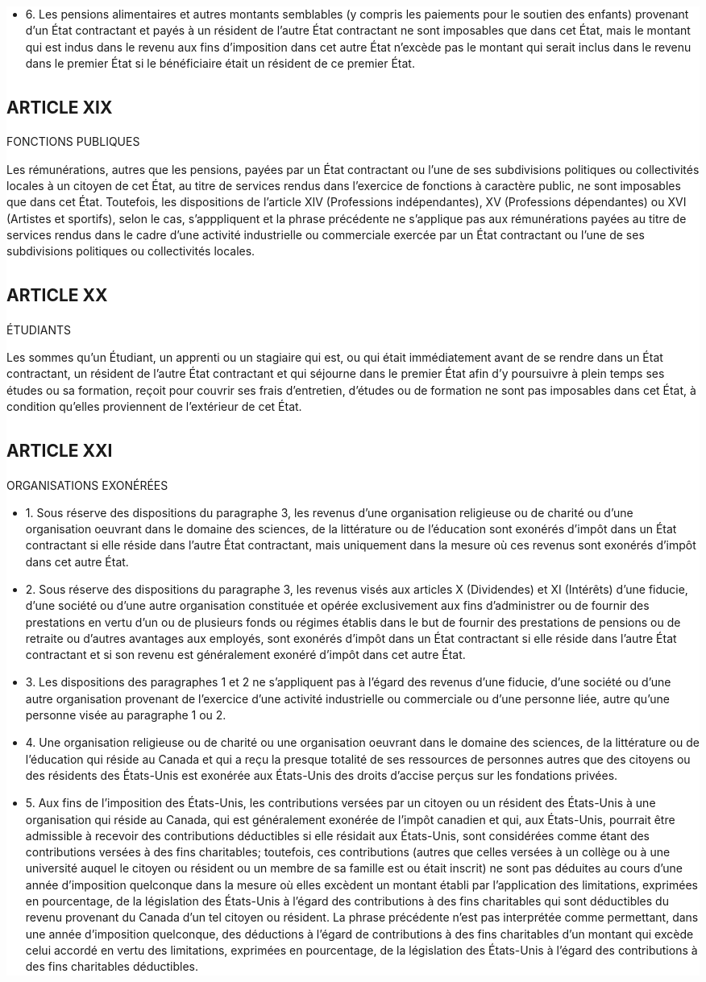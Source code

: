   * 6. Les pensions alimentaires et autres montants semblables (y compris les paiements pour le soutien des enfants) provenant d’un État contractant et payés à un résident de l’autre État contractant ne sont imposables que dans cet État, mais le montant qui est indus dans le revenu aux fins d’imposition dans cet autre État n’excède pas le montant qui serait inclus dans le revenu dans le premier État si le bénéficiaire était un résident de ce premier État.

## ARTICLE XIX  
FONCTIONS PUBLIQUES

Les rémunérations, autres que les pensions, payées par un État contractant ou l’une de ses subdivisions politiques ou collectivités locales à un citoyen de cet État, au titre de services rendus dans l’exercice de fonctions à caractère public, ne sont imposables que dans cet État. Toutefois, les dispositions de l’article XIV (Professions indépendantes), XV (Professions dépendantes) ou XVI (Artistes et sportifs), selon le cas, s’apppliquent et la phrase précédente ne s’applique pas aux rémunérations payées au titre de services rendus dans le cadre d’une activité industrielle ou commerciale exercée par un État contractant ou l’une de ses subdivisions politiques ou collectivités locales.

## ARTICLE XX  
ÉTUDIANTS

Les sommes qu’un Étudiant, un apprenti ou un stagiaire qui est, ou qui était immédiatement avant de se rendre dans un État contractant, un résident de l’autre État contractant et qui séjourne dans le premier État afin d’y poursuivre à plein temps ses études ou sa formation, reçoit pour couvrir ses frais d’entretien, d’études ou de formation ne sont pas imposables dans cet État, à condition qu’elles proviennent de l’extérieur de cet État.

## ARTICLE XXI  
ORGANISATIONS EXONÉRÉES

  * 1. Sous réserve des dispositions du paragraphe 3, les revenus d’une organisation religieuse ou de charité ou d’une organisation oeuvrant dans le domaine des sciences, de la littérature ou de l’éducation sont exonérés d’impôt dans un État contractant si elle réside dans l’autre État contractant, mais uniquement dans la mesure où ces revenus sont exonérés d’impôt dans cet autre État.

  * 2. Sous réserve des dispositions du paragraphe 3, les revenus visés aux articles X (Dividendes) et XI (Intérêts) d’une fiducie, d’une société ou d’une autre organisation constituée et opérée exclusivement aux fins d’administrer ou de fournir des prestations en vertu d’un ou de plusieurs fonds ou régimes établis dans le but de fournir des prestations de pensions ou de retraite ou d’autres avantages aux employés, sont exonérés d’impôt dans un État contractant si elle réside dans l’autre État contractant et si son revenu est généralement exonéré d’impôt dans cet autre État.

  * 3. Les dispositions des paragraphes 1 et 2 ne s’appliquent pas à l’égard des revenus d’une fiducie, d’une société ou d’une autre organisation provenant de l’exercice d’une activité industrielle ou commerciale ou d’une personne liée, autre qu’une personne visée au paragraphe 1 ou 2.

  * 4. Une organisation religieuse ou de charité ou une organisation oeuvrant dans le domaine des sciences, de la littérature ou de l’éducation qui réside au Canada et qui a reçu la presque totalité de ses ressources de personnes autres que des citoyens ou des résidents des États-Unis est exonérée aux États-Unis des droits d’accise perçus sur les fondations privées.

  * 5. Aux fins de l’imposition des États-Unis, les contributions versées par un citoyen ou un résident des États-Unis à une organisation qui réside au Canada, qui est généralement exonérée de l’impôt canadien et qui, aux États-Unis, pourrait être admissible à recevoir des contributions déductibles si elle résidait aux États-Unis, sont considérées comme étant des contributions versées à des fins charitables; toutefois, ces contributions (autres que celles versées à un collège ou à une université auquel le citoyen ou résident ou un membre de sa famille est ou était inscrit) ne sont pas déduites au cours d’une année d’imposition quelconque dans la mesure où elles excèdent un montant établi par l’application des limitations, exprimées en pourcentage, de la législation des États-Unis à l’égard des contributions à des fins charitables qui sont déductibles du revenu provenant du Canada d’un tel citoyen ou résident. La phrase précédente n’est pas interprétée comme permettant, dans une année d’imposition quelconque, des déductions à l’égard de contributions à des fins charitables d’un montant qui excède celui accordé en vertu des limitations, exprimées en pourcentage, de la législation des États-Unis à l’égard des contributions à des fins charitables déductibles.

